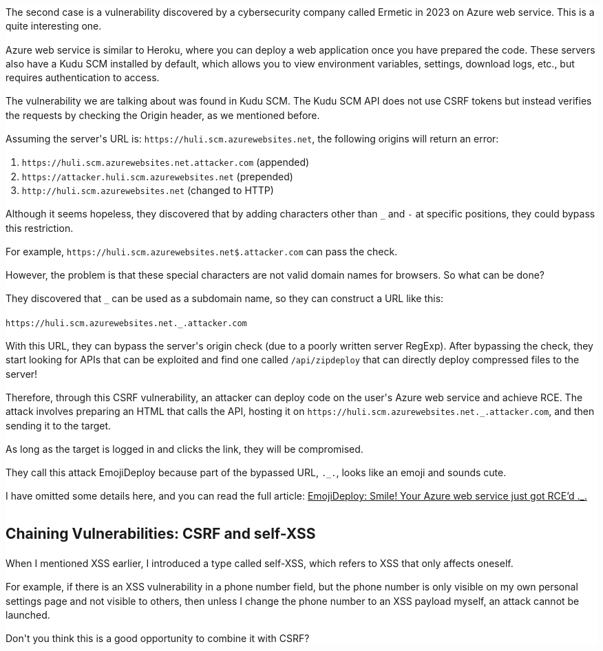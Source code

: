The second case is a vulnerability discovered by a cybersecurity company called Ermetic in 2023 on Azure web service. This is a quite interesting one.

Azure web service is similar to Heroku, where you can deploy a web application once you have prepared the code. These servers also have a Kudu SCM installed by default, which allows you to view environment variables, settings, download logs, etc., but requires authentication to access.

The vulnerability we are talking about was found in Kudu SCM. The Kudu SCM API does not use CSRF tokens but instead verifies the requests by checking the Origin header, as we mentioned before.

Assuming the server's URL is: `https://huli.scm.azurewebsites.net`, the following origins will return an error:

1. `https://huli.scm.azurewebsites.net.attacker.com` (appended)
2. `https://attacker.huli.scm.azurewebsites.net` (prepended)
3. `http://huli.scm.azurewebsites.net` (changed to HTTP)

Although it seems hopeless, they discovered that by adding characters other than `_` and `-` at specific positions, they could bypass this restriction.

For example, `https://huli.scm.azurewebsites.net$.attacker.com` can pass the check.

However, the problem is that these special characters are not valid domain names for browsers. So what can be done?

They discovered that `_` can be used as a subdomain name, so they can construct a URL like this:

```
https://huli.scm.azurewebsites.net._.attacker.com
```

With this URL, they can bypass the server's origin check (due to a poorly written server RegExp). After bypassing the check, they start looking for APIs that can be exploited and find one called `/api/zipdeploy` that can directly deploy compressed files to the server!

Therefore, through this CSRF vulnerability, an attacker can deploy code on the user's Azure web service and achieve RCE. The attack involves preparing an HTML that calls the API, hosting it on `https://huli.scm.azurewebsites.net._.attacker.com`, and then sending it to the target.

As long as the target is logged in and clicks the link, they will be compromised.

They call this attack EmojiDeploy because part of the bypassed URL, `._.`, looks like an emoji and sounds cute.

I have omitted some details here, and you can read the full article: [EmojiDeploy: Smile! Your Azure web service just got RCE’d .\_.](https://ermetic.com/blog/azure/emojideploy-smile-your-azure-web-service-just-got-rced/)

## Chaining Vulnerabilities: CSRF and self-XSS

When I mentioned XSS earlier, I introduced a type called self-XSS, which refers to XSS that only affects oneself.

For example, if there is an XSS vulnerability in a phone number field, but the phone number is only visible on my own personal settings page and not visible to others, then unless I change the phone number to an XSS payload myself, an attack cannot be launched.

Don't you think this is a good opportunity to combine it with CSRF?
